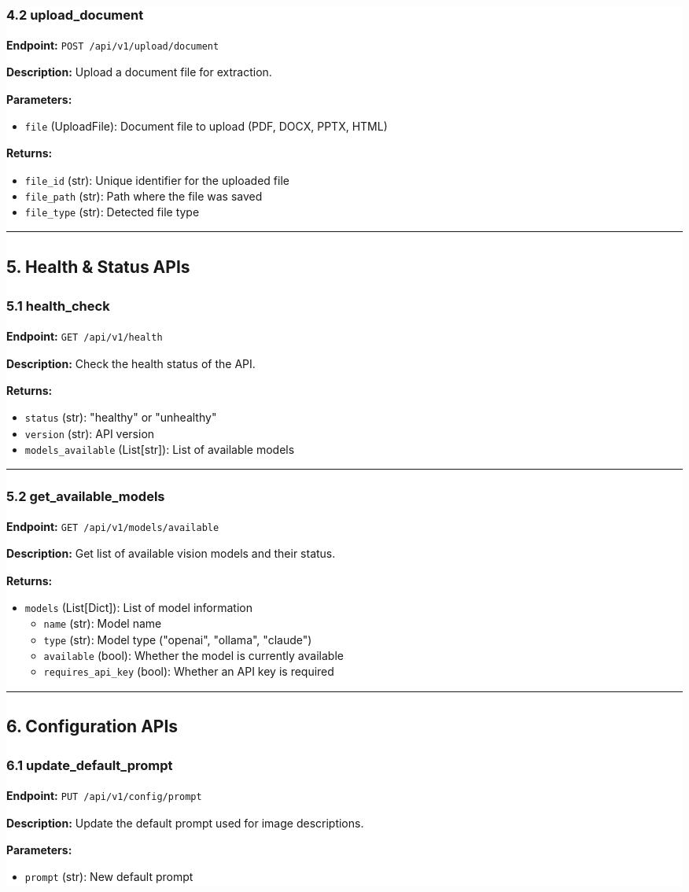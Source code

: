 
### 4.2 upload_document
**Endpoint:** `POST /api/v1/upload/document`

**Description:** Upload a document file for extraction.

**Parameters:**
- `file` (UploadFile): Document file to upload (PDF, DOCX, PPTX, HTML)

**Returns:**
- `file_id` (str): Unique identifier for the uploaded file
- `file_path` (str): Path where the file was saved
- `file_type` (str): Detected file type

---

## 5. Health & Status APIs

### 5.1 health_check
**Endpoint:** `GET /api/v1/health`

**Description:** Check the health status of the API.

**Returns:**
- `status` (str): "healthy" or "unhealthy"
- `version` (str): API version
- `models_available` (List[str]): List of available models

---

### 5.2 get_available_models
**Endpoint:** `GET /api/v1/models/available`

**Description:** Get list of available vision models and their status.

**Returns:**
- `models` (List[Dict]): List of model information
  - `name` (str): Model name
  - `type` (str): Model type ("openai", "ollama", "claude")
  - `available` (bool): Whether the model is currently available
  - `requires_api_key` (bool): Whether an API key is required

---

## 6. Configuration APIs

### 6.1 update_default_prompt
**Endpoint:** `PUT /api/v1/config/prompt`

**Description:** Update the default prompt used for image descriptions.

**Parameters:**
- `prompt` (str): New default prompt
